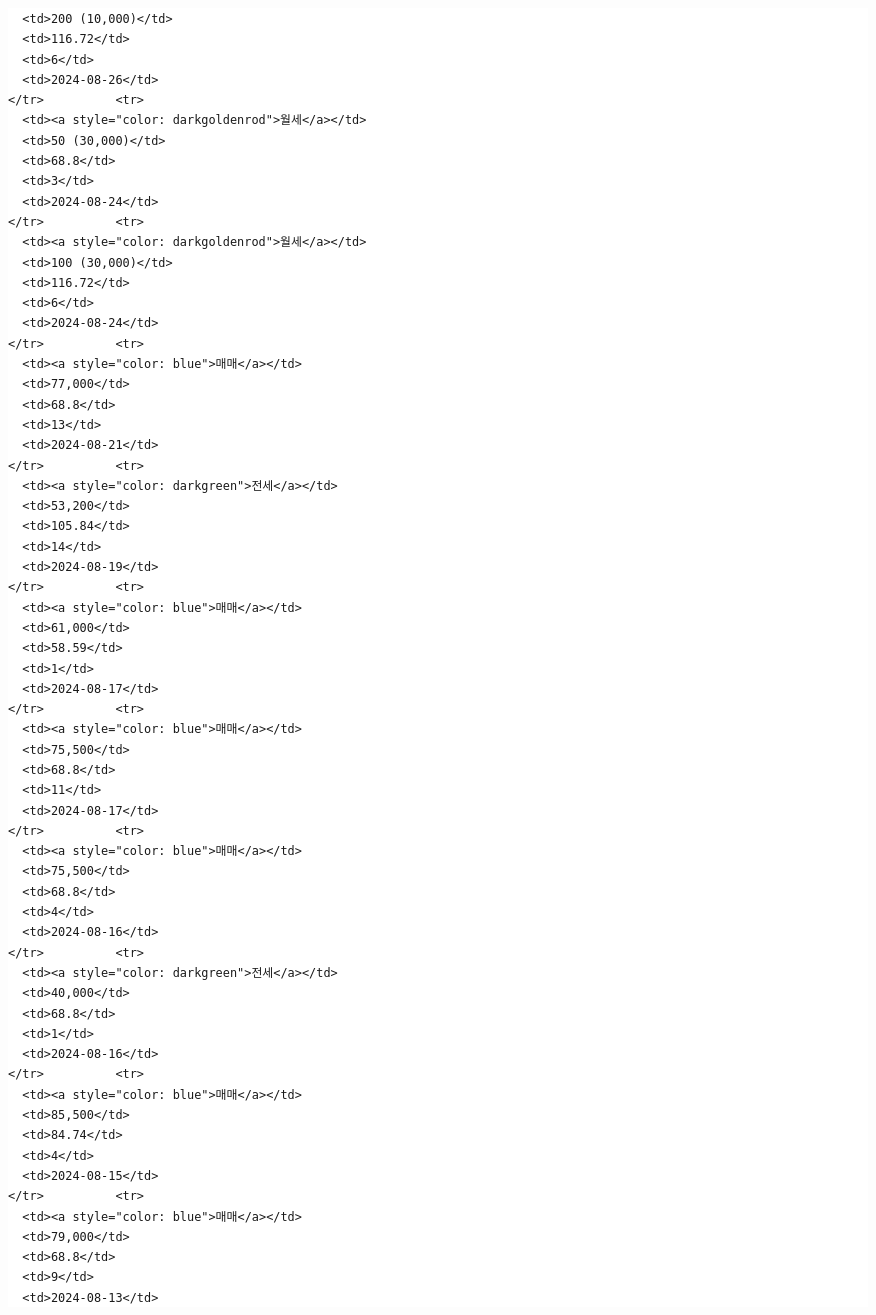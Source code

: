       <td>200 (10,000)</td>
      <td>116.72</td>
      <td>6</td>
      <td>2024-08-26</td>
    </tr>          <tr>
      <td><a style="color: darkgoldenrod">월세</a></td>
      <td>50 (30,000)</td>
      <td>68.8</td>
      <td>3</td>
      <td>2024-08-24</td>
    </tr>          <tr>
      <td><a style="color: darkgoldenrod">월세</a></td>
      <td>100 (30,000)</td>
      <td>116.72</td>
      <td>6</td>
      <td>2024-08-24</td>
    </tr>          <tr>
      <td><a style="color: blue">매매</a></td>
      <td>77,000</td>
      <td>68.8</td>
      <td>13</td>
      <td>2024-08-21</td>
    </tr>          <tr>
      <td><a style="color: darkgreen">전세</a></td>
      <td>53,200</td>
      <td>105.84</td>
      <td>14</td>
      <td>2024-08-19</td>
    </tr>          <tr>
      <td><a style="color: blue">매매</a></td>
      <td>61,000</td>
      <td>58.59</td>
      <td>1</td>
      <td>2024-08-17</td>
    </tr>          <tr>
      <td><a style="color: blue">매매</a></td>
      <td>75,500</td>
      <td>68.8</td>
      <td>11</td>
      <td>2024-08-17</td>
    </tr>          <tr>
      <td><a style="color: blue">매매</a></td>
      <td>75,500</td>
      <td>68.8</td>
      <td>4</td>
      <td>2024-08-16</td>
    </tr>          <tr>
      <td><a style="color: darkgreen">전세</a></td>
      <td>40,000</td>
      <td>68.8</td>
      <td>1</td>
      <td>2024-08-16</td>
    </tr>          <tr>
      <td><a style="color: blue">매매</a></td>
      <td>85,500</td>
      <td>84.74</td>
      <td>4</td>
      <td>2024-08-15</td>
    </tr>          <tr>
      <td><a style="color: blue">매매</a></td>
      <td>79,000</td>
      <td>68.8</td>
      <td>9</td>
      <td>2024-08-13</td>